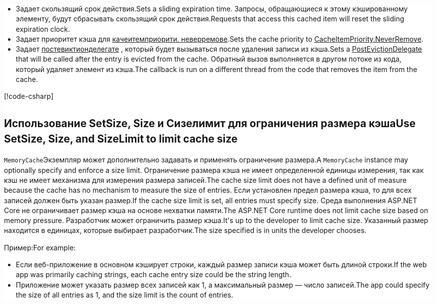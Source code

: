 * <span data-ttu-id="e0638-173">Задает скользящий срок действия.</span><span class="sxs-lookup"><span data-stu-id="e0638-173">Sets a sliding expiration time.</span></span> <span data-ttu-id="e0638-174">Запросы, обращающиеся к этому кэшированному элементу, будут сбрасывать скользящий срок действия.</span><span class="sxs-lookup"><span data-stu-id="e0638-174">Requests that access this cached item will reset the sliding expiration clock.</span></span>
* <span data-ttu-id="e0638-175">Задает приоритет кэша для [качеитемприорити. неверремове](xref:Microsoft.Extensions.Caching.Memory.CacheItemPriority.NeverRemove).</span><span class="sxs-lookup"><span data-stu-id="e0638-175">Sets the cache priority to [CacheItemPriority.NeverRemove](xref:Microsoft.Extensions.Caching.Memory.CacheItemPriority.NeverRemove).</span></span>
* <span data-ttu-id="e0638-176">Задает [постевиктионделегате](/dotnet/api/microsoft.extensions.caching.memory.postevictiondelegate) , который будет вызываться после удаления записи из кэша.</span><span class="sxs-lookup"><span data-stu-id="e0638-176">Sets a [PostEvictionDelegate](/dotnet/api/microsoft.extensions.caching.memory.postevictiondelegate) that will be called after the entry is evicted from the cache.</span></span> <span data-ttu-id="e0638-177">Обратный вызов выполняется в другом потоке из кода, который удаляет элемент из кэша.</span><span class="sxs-lookup"><span data-stu-id="e0638-177">The callback is run on a different thread from the code that removes the item from the cache.</span></span>

[!code-csharp[](memory/3.0sample/WebCacheSample/Controllers/HomeController.cs?name=snippet_et&highlight=14-21)]

## <a name="use-setsize-size-and-sizelimit-to-limit-cache-size"></a><span data-ttu-id="e0638-178">Использование SetSize, Size и Сизелимит для ограничения размера кэша</span><span class="sxs-lookup"><span data-stu-id="e0638-178">Use SetSize, Size, and SizeLimit to limit cache size</span></span>

<span data-ttu-id="e0638-179">`MemoryCache`Экземпляр может дополнительно задавать и применять ограничение размера.</span><span class="sxs-lookup"><span data-stu-id="e0638-179">A `MemoryCache` instance may optionally specify and enforce a size limit.</span></span> <span data-ttu-id="e0638-180">Ограничение размера кэша не имеет определенной единицы измерения, так как кэш не имеет механизма для измерения размера записей.</span><span class="sxs-lookup"><span data-stu-id="e0638-180">The cache size limit does not have a defined unit of measure because the cache has no mechanism to measure the size of entries.</span></span> <span data-ttu-id="e0638-181">Если установлен предел размера кэша, то для всех записей должен быть указан размер.</span><span class="sxs-lookup"><span data-stu-id="e0638-181">If the cache size limit is set, all entries must specify size.</span></span> <span data-ttu-id="e0638-182">Среда выполнения ASP.NET Core не ограничивает размер кэша на основе нехватки памяти.</span><span class="sxs-lookup"><span data-stu-id="e0638-182">The ASP.NET Core runtime does not limit cache size based on memory pressure.</span></span> <span data-ttu-id="e0638-183">Разработчик может ограничить размер кэша.</span><span class="sxs-lookup"><span data-stu-id="e0638-183">It's up to the developer to limit cache size.</span></span> <span data-ttu-id="e0638-184">Указанный размер находится в единицах, которые выбирает разработчик.</span><span class="sxs-lookup"><span data-stu-id="e0638-184">The size specified is in units the developer chooses.</span></span>

<span data-ttu-id="e0638-185">Пример:</span><span class="sxs-lookup"><span data-stu-id="e0638-185">For example:</span></span>

* <span data-ttu-id="e0638-186">Если веб-приложение в основном кэширует строки, каждый размер записи кэша может быть длиной строки.</span><span class="sxs-lookup"><span data-stu-id="e0638-186">If the web app was primarily caching strings, each cache entry size could be the string length.</span></span>
* <span data-ttu-id="e0638-187">Приложение может указать размер всех записей как 1, а максимальный размер — число записей.</span><span class="sxs-lookup"><span data-stu-id="e0638-187">The app could specify the size of all entries as 1, and the size limit is the count of entries.</span></span>
